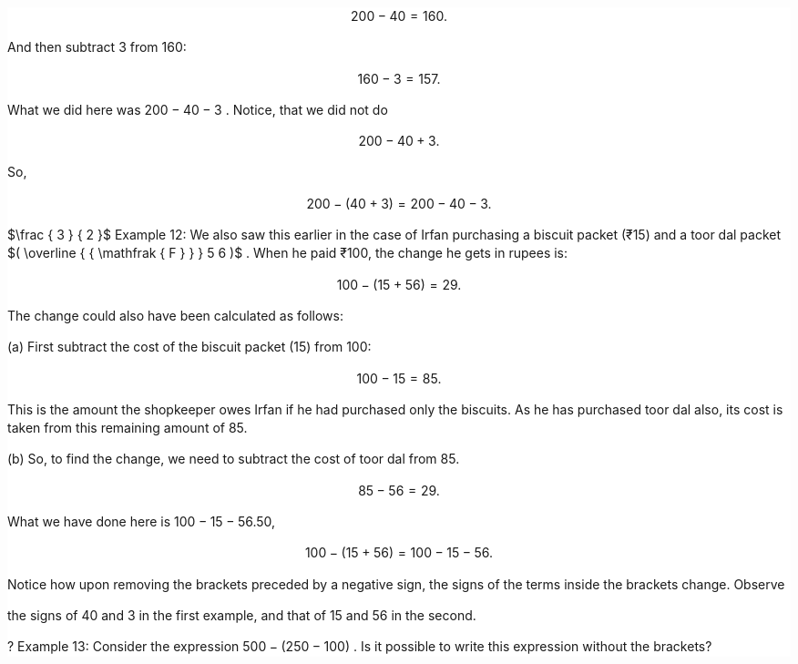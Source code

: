 $$
2 0 0 - 4 0 = 1 6 0 .
$$

And then subtract 3 from 160:

$$
1 6 0 - 3 = 1 5 7 .
$$

What we did here was $2 0 0 - 4 0 - 3$ . Notice, that we did not do

$$
2 0 0 - 4 0 + 3 .
$$

So,

$$
2 0 0 - ( 4 0 + 3 ) = 2 0 0 - 4 0 - 3 .
$$

$\frac { 3 } { 2 }$ Example 12: We also saw this earlier in the case of Irfan purchasing a biscuit packet (₹15) and a toor dal packet $( \overline { { \mathfrak { F } } } 5 6 )$ . When he paid ₹100, the change he gets in rupees is:

$$
1 0 0 - ( 1 5 + 5 6 ) = 2 9 .
$$

The change could also have been calculated as follows:

(a) First subtract the cost of the biscuit packet (15) from 100:

$$
1 0 0 - 1 5 = 8 5 .
$$

This is the amount the shopkeeper owes Irfan if he had purchased only the biscuits. As he has purchased toor dal also, its cost is taken from this remaining amount of 85.

(b) So, to find the change, we need to subtract the cost of toor dal from 85.

$$
8 5 - 5 6 = 2 9 .
$$

What we have done here is $1 0 0 - 1 5 - 5 6 . 5 0 ,$

$$
1 0 0 - ( 1 5 + 5 6 ) = 1 0 0 - 1 5 - 5 6 .
$$

Notice how upon removing the brackets preceded by a negative sign, the signs of the terms inside the brackets change. Observe

the signs of 40 and 3 in the first example, and that of 15 and 56 in the second.

? Example 13: Consider the expression $5 0 0 - ( 2 5 0 - 1 0 0 )$ . Is it possible to write this expression without the brackets?
